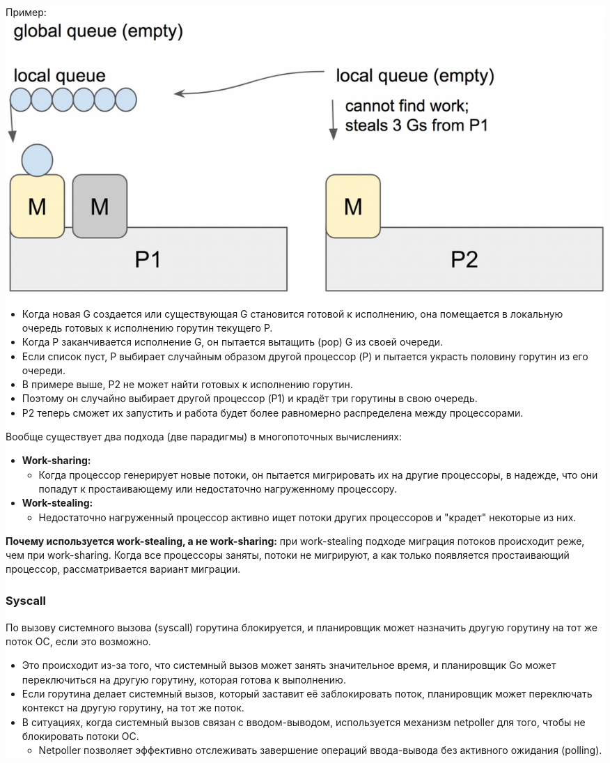 Пример:
![img.png](pics/img7.png)
- Когда новая G создается или существующая G становится готовой к исполнению, она помещается в локальную очередь готовых к исполнению горутин текущего P.
- Когда P заканчивается исполнение G, он пытается вытащить (pop) G из своей очереди.
- Если список пуст, P выбирает случайным образом другой процессор (P) и пытается украсть половину горутин из его очереди.
- В примере выше, P2 не может найти готовых к исполнению горутин.
- Поэтому он случайно выбирает другой процессор (P1) и крадёт три горутины в свою очередь.
- P2 теперь сможет их запустить и работа будет более равномерно распределена между процессорами.

Вообще существует два подхода (две парадигмы) в многопоточных вычислениях:
- **Work-sharing:** 
  - Когда процессор генерирует новые потоки, он пытается мигрировать их на другие процессоры, в надежде, что они попадут к простаивающему или недостаточно нагруженному процессору.
- **Work-stealing:**
  - Недостаточно нагруженный процессор активно ищет потоки других процессоров и "крадет" некоторые из них.

**Почему используется work-stealing, а не work-sharing:** при work-stealing подходе миграция потоков происходит реже, чем при work-sharing. Когда все процессоры заняты, потоки не мигрируют, а как только появляется простаивающий процессор, рассматривается вариант миграции.


### Syscall
По вызову системного вызова (syscall) горутина блокируется, и планировщик может назначить другую горутину на тот же поток ОС, если это возможно.
- Это происходит из-за того, что системный вызов может занять значительное время, и планировщик Go может переключиться на другую горутину, которая готова к выполнению.
- Если горутина делает системный вызов, который заставит её заблокировать поток, планировщик может переключать контекст на другую горутину, на тот же поток.
- В ситуациях, когда системный вызов связан с вводом-выводом, используется механизм netpoller для того, чтобы не блокировать потоки ОС. 
  - Netpoller позволяет эффективно отслеживать завершение операций ввода-вывода без активного ожидания (polling).

